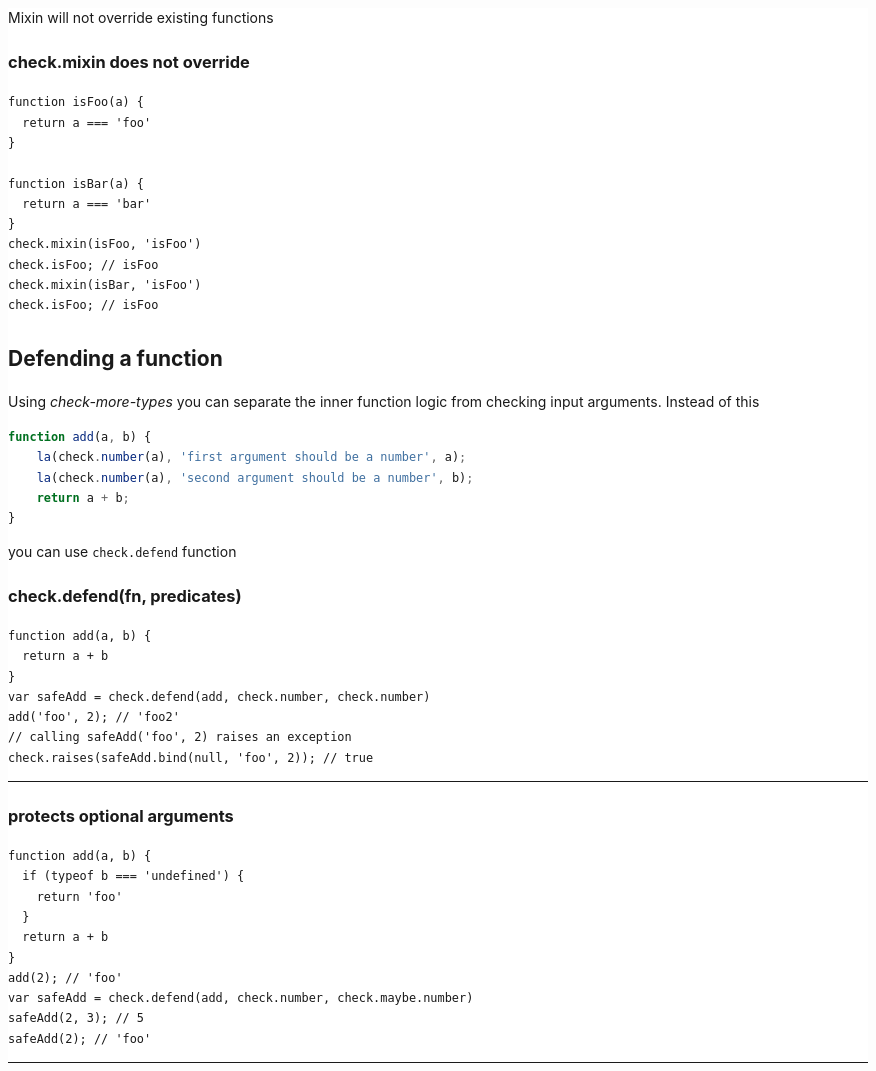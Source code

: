 Mixin will not override existing functions

### check.mixin does not override

    function isFoo(a) {
      return a === 'foo'
    }

    function isBar(a) {
      return a === 'bar'
    }
    check.mixin(isFoo, 'isFoo')
    check.isFoo; // isFoo
    check.mixin(isBar, 'isFoo')
    check.isFoo; // isFoo

## Defending a function

Using *check-more-types* you can separate the inner function logic from checking input
arguments. Instead of this

```js
function add(a, b) {
    la(check.number(a), 'first argument should be a number', a);
    la(check.number(a), 'second argument should be a number', b);
    return a + b;
}
```

you can use `check.defend` function

### check.defend(fn, predicates)

    function add(a, b) {
      return a + b
    }
    var safeAdd = check.defend(add, check.number, check.number)
    add('foo', 2); // 'foo2'
    // calling safeAdd('foo', 2) raises an exception
    check.raises(safeAdd.bind(null, 'foo', 2)); // true

---

### protects optional arguments

    function add(a, b) {
      if (typeof b === 'undefined') {
        return 'foo'
      }
      return a + b
    }
    add(2); // 'foo'
    var safeAdd = check.defend(add, check.number, check.maybe.number)
    safeAdd(2, 3); // 5
    safeAdd(2); // 'foo'

---